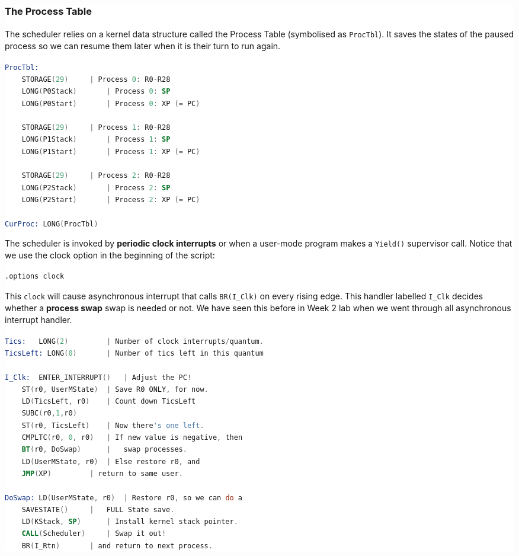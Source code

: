 ### The Process Table

The scheduler relies on a kernel data structure called the Process Table (symbolised as `ProcTbl`). It saves the states of the paused process so we can resume them later when it is their turn to run again.

```nasm
ProcTbl:
	STORAGE(29)		| Process 0: R0-R28
	LONG(P0Stack)		| Process 0: SP
	LONG(P0Start)		| Process 0: XP (= PC)

	STORAGE(29)		| Process 1: R0-R28
	LONG(P1Stack)		| Process 1: SP
	LONG(P1Start)		| Process 1: XP (= PC)

	STORAGE(29)		| Process 2: R0-R28
	LONG(P2Stack)		| Process 2: SP
	LONG(P2Start)		| Process 2: XP (= PC)

CurProc: LONG(ProcTbl)
```

The scheduler is invoked by **periodic clock interrupts** or when a user-mode program makes a `Yield()` supervisor call. Notice that we use the clock option in the beginning of the script:

```nasm
.options clock
```

This `clock` will cause asynchronous interrupt that calls `BR(I_Clk)` on every rising edge. This handler labelled `I_Clk` decides whether a **process swap** swap is needed or not. We have seen this before in Week 2 lab when we went through all asynchronous interrupt handler.

```nasm
Tics:	LONG(2)			| Number of clock interrupts/quantum.
TicsLeft: LONG(0)		| Number of tics left in this quantum

I_Clk:	ENTER_INTERRUPT()	| Adjust the PC!
	ST(r0, UserMState)	| Save R0 ONLY, for now.
	LD(TicsLeft, r0)	| Count down TicsLeft
	SUBC(r0,1,r0)
	ST(r0, TicsLeft)	| Now there's one left.
	CMPLTC(r0, 0, r0)	| If new value is negative, then
	BT(r0, DoSwap)		|   swap processes.
	LD(UserMState, r0)	| Else restore r0, and
	JMP(XP)			| return to same user.

DoSwap:	LD(UserMState, r0)	| Restore r0, so we can do a
	SAVESTATE()		|   FULL State save.
	LD(KStack, SP)		| Install kernel stack pointer.
	CALL(Scheduler)		| Swap it out!
	BR(I_Rtn)		| and return to next process.
```
